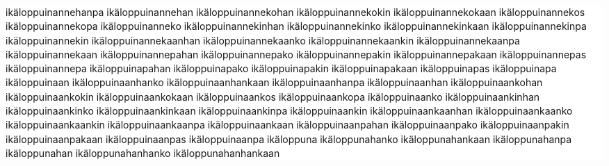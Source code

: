 ikäloppuinannehanpa
ikäloppuinannehan
ikäloppuinannekohan
ikäloppuinannekokin
ikäloppuinannekokaan
ikäloppuinannekos
ikäloppuinannekopa
ikäloppuinanneko
ikäloppuinannekinhan
ikäloppuinannekinko
ikäloppuinannekinkaan
ikäloppuinannekinpa
ikäloppuinannekin
ikäloppuinannekaanhan
ikäloppuinannekaanko
ikäloppuinannekaankin
ikäloppuinannekaanpa
ikäloppuinannekaan
ikäloppuinannepahan
ikäloppuinannepako
ikäloppuinannepakin
ikäloppuinannepakaan
ikäloppuinannepas
ikäloppuinannepa
ikäloppuinapahan
ikäloppuinapako
ikäloppuinapakin
ikäloppuinapakaan
ikäloppuinapas
ikäloppuinapa
ikäloppuinaan
ikäloppuinaanhanko
ikäloppuinaanhankaan
ikäloppuinaanhanpa
ikäloppuinaanhan
ikäloppuinaankohan
ikäloppuinaankokin
ikäloppuinaankokaan
ikäloppuinaankos
ikäloppuinaankopa
ikäloppuinaanko
ikäloppuinaankinhan
ikäloppuinaankinko
ikäloppuinaankinkaan
ikäloppuinaankinpa
ikäloppuinaankin
ikäloppuinaankaanhan
ikäloppuinaankaanko
ikäloppuinaankaankin
ikäloppuinaankaanpa
ikäloppuinaankaan
ikäloppuinaanpahan
ikäloppuinaanpako
ikäloppuinaanpakin
ikäloppuinaanpakaan
ikäloppuinaanpas
ikäloppuinaanpa
ikäloppuna
ikäloppunahanko
ikäloppunahankaan
ikäloppunahanpa
ikäloppunahan
ikäloppunahanhanko
ikäloppunahanhankaan